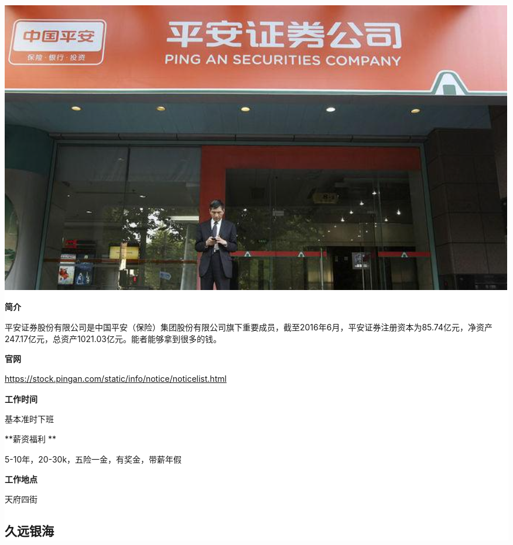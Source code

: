 ![平安证券](./images/pinganzhengquan.png)

**简介**

平安证券股份有限公司是中国平安（保险）集团股份有限公司旗下重要成员，截至2016年6月，平安证券注册资本为85.74亿元，净资产247.17亿元，总资产1021.03亿元。能者能够拿到很多的钱。

**官网**

https://stock.pingan.com/static/info/notice/noticelist.html

**工作时间**

基本准时下班

**薪资福利 **

5-10年，20-30k，五险一金，有奖金，带薪年假

**工作地点**

天府四街


## 久远银海
